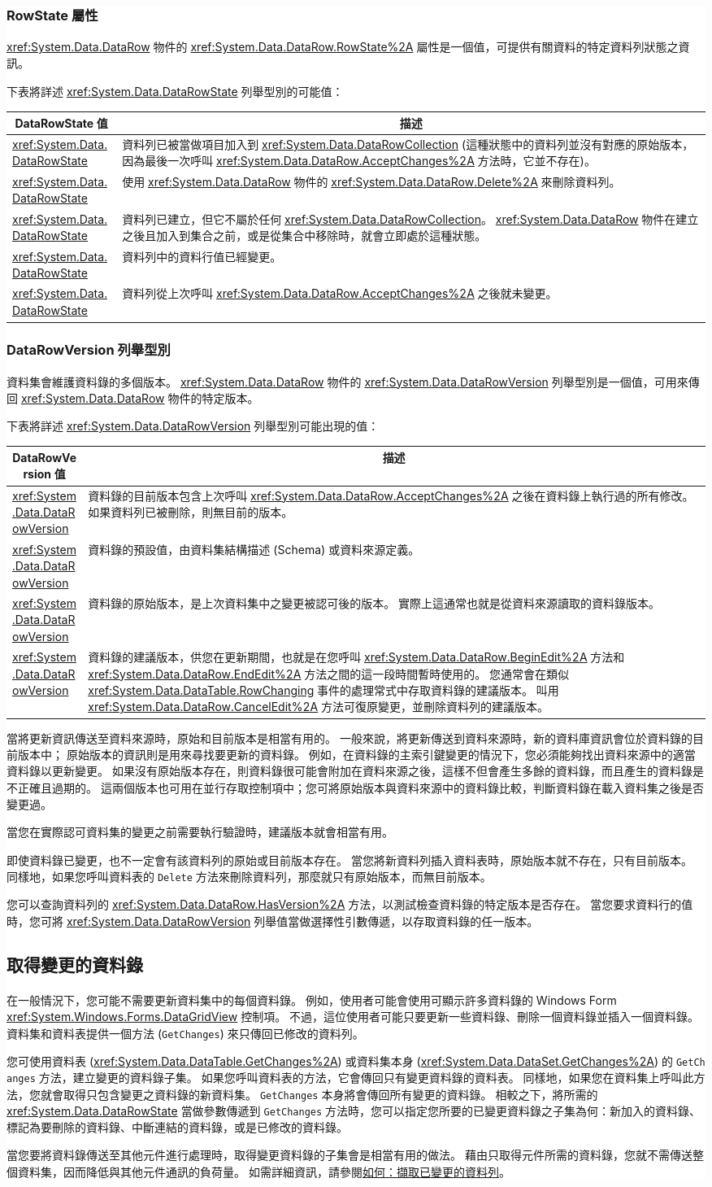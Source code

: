 ### RowState 屬性  
 <xref:System.Data.DataRow> 物件的 <xref:System.Data.DataRow.RowState%2A> 屬性是一個值，可提供有關資料的特定資料列狀態之資訊。  
  
 下表將詳述 <xref:System.Data.DataRowState> 列舉型別的可能值：  
  
|DataRowState 值|描述|  
|--------------------|--------|  
|<xref:System.Data.DataRowState>|資料列已被當做項目加入到 <xref:System.Data.DataRowCollection> \(這種狀態中的資料列並沒有對應的原始版本，因為最後一次呼叫 <xref:System.Data.DataRow.AcceptChanges%2A> 方法時，它並不存在\)。|  
|<xref:System.Data.DataRowState>|使用 <xref:System.Data.DataRow> 物件的 <xref:System.Data.DataRow.Delete%2A> 來刪除資料列。|  
|<xref:System.Data.DataRowState>|資料列已建立，但它不屬於任何 <xref:System.Data.DataRowCollection>。  <xref:System.Data.DataRow> 物件在建立之後且加入到集合之前，或是從集合中移除時，就會立即處於這種狀態。|  
|<xref:System.Data.DataRowState>|資料列中的資料行值已經變更。|  
|<xref:System.Data.DataRowState>|資料列從上次呼叫 <xref:System.Data.DataRow.AcceptChanges%2A> 之後就未變更。|  
  
### DataRowVersion 列舉型別  
 資料集會維護資料錄的多個版本。  <xref:System.Data.DataRow> 物件的 <xref:System.Data.DataRowVersion> 列舉型別是一個值，可用來傳回 <xref:System.Data.DataRow> 物件的特定版本。  
  
 下表將詳述 <xref:System.Data.DataRowVersion> 列舉型別可能出現的值：  
  
|DataRowVersion 值|描述|  
|----------------------|--------|  
|<xref:System.Data.DataRowVersion>|資料錄的目前版本包含上次呼叫 <xref:System.Data.DataRow.AcceptChanges%2A> 之後在資料錄上執行過的所有修改。  如果資料列已被刪除，則無目前的版本。|  
|<xref:System.Data.DataRowVersion>|資料錄的預設值，由資料集結構描述 \(Schema\) 或資料來源定義。|  
|<xref:System.Data.DataRowVersion>|資料錄的原始版本，是上次資料集中之變更被認可後的版本。  實際上這通常也就是從資料來源讀取的資料錄版本。|  
|<xref:System.Data.DataRowVersion>|資料錄的建議版本，供您在更新期間，也就是在您呼叫 <xref:System.Data.DataRow.BeginEdit%2A> 方法和 <xref:System.Data.DataRow.EndEdit%2A> 方法之間的這一段時間暫時使用的。  您通常會在類似 <xref:System.Data.DataTable.RowChanging> 事件的處理常式中存取資料錄的建議版本。  叫用 <xref:System.Data.DataRow.CancelEdit%2A> 方法可復原變更，並刪除資料列的建議版本。|  
  
 當將更新資訊傳送至資料來源時，原始和目前版本是相當有用的。  一般來說，將更新傳送到資料來源時，新的資料庫資訊會位於資料錄的目前版本中；  原始版本的資訊則是用來尋找要更新的資料錄。  例如，在資料錄的主索引鍵變更的情況下，您必須能夠找出資料來源中的適當資料錄以更新變更。  如果沒有原始版本存在，則資料錄很可能會附加在資料來源之後，這樣不但會產生多餘的資料錄，而且產生的資料錄是不正確且過期的。  這兩個版本也可用在並行存取控制項中；您可將原始版本與資料來源中的資料錄比較，判斷資料錄在載入資料集之後是否變更過。  
  
 當您在實際認可資料集的變更之前需要執行驗證時，建議版本就會相當有用。  
  
 即使資料錄已變更，也不一定會有該資料列的原始或目前版本存在。  當您將新資料列插入資料表時，原始版本就不存在，只有目前版本。  同樣地，如果您呼叫資料表的 `Delete` 方法來刪除資料列，那麼就只有原始版本，而無目前版本。  
  
 您可以查詢資料列的 <xref:System.Data.DataRow.HasVersion%2A> 方法，以測試檢查資料錄的特定版本是否存在。  當您要求資料行的值時，您可將 <xref:System.Data.DataRowVersion> 列舉值當做選擇性引數傳遞，以存取資料錄的任一版本。  
  
## 取得變更的資料錄  
 在一般情況下，您可能不需要更新資料集中的每個資料錄。  例如，使用者可能會使用可顯示許多資料錄的 Windows Form <xref:System.Windows.Forms.DataGridView> 控制項。  不過，這位使用者可能只要更新一些資料錄、刪除一個資料錄並插入一個資料錄。  資料集和資料表提供一個方法 \(`GetChanges`\) 來只傳回已修改的資料列。  
  
 您可使用資料表 \(<xref:System.Data.DataTable.GetChanges%2A>\) 或資料集本身 \(<xref:System.Data.DataSet.GetChanges%2A>\) 的 `GetChanges` 方法，建立變更的資料錄子集。  如果您呼叫資料表的方法，它會傳回只有變更資料錄的資料表。  同樣地，如果您在資料集上呼叫此方法，您就會取得只包含變更之資料錄的新資料集。  `GetChanges` 本身將會傳回所有變更的資料錄。  相較之下，將所需的 <xref:System.Data.DataRowState> 當做參數傳遞到 `GetChanges` 方法時，您可以指定您所要的已變更資料錄之子集為何：新加入的資料錄、標記為要刪除的資料錄、中斷連結的資料錄，或是已修改的資料錄。  
  
 當您要將資料錄傳送至其他元件進行處理時，取得變更資料錄的子集會是相當有用的做法。  藉由只取得元件所需的資料錄，您就不需傳送整個資料集，因而降低與其他元件通訊的負荷量。  如需詳細資訊，請參閱[如何：擷取已變更的資料列](../Topic/How%20to:%20Retrieve%20Changed%20Rows.md)。  
  